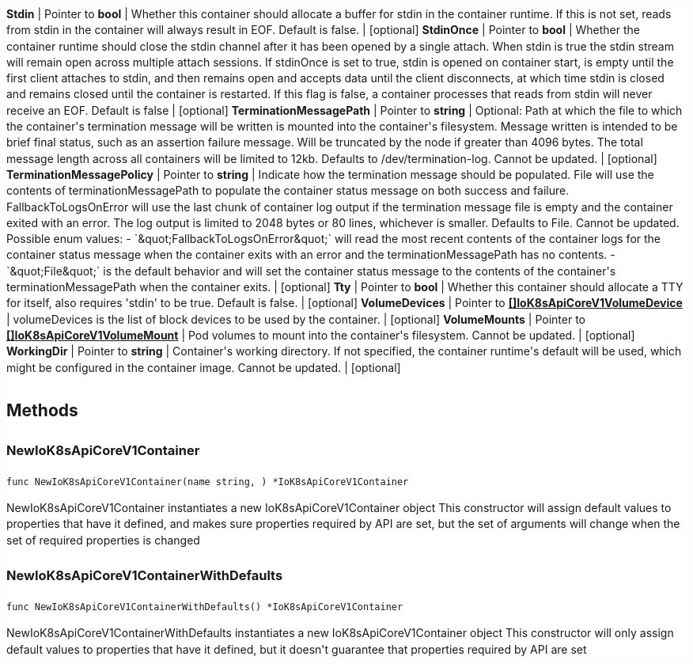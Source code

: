 **Stdin** | Pointer to **bool** | Whether this container should allocate a buffer for stdin in the container runtime. If this is not set, reads from stdin in the container will always result in EOF. Default is false. | [optional] 
**StdinOnce** | Pointer to **bool** | Whether the container runtime should close the stdin channel after it has been opened by a single attach. When stdin is true the stdin stream will remain open across multiple attach sessions. If stdinOnce is set to true, stdin is opened on container start, is empty until the first client attaches to stdin, and then remains open and accepts data until the client disconnects, at which time stdin is closed and remains closed until the container is restarted. If this flag is false, a container processes that reads from stdin will never receive an EOF. Default is false | [optional] 
**TerminationMessagePath** | Pointer to **string** | Optional: Path at which the file to which the container&#39;s termination message will be written is mounted into the container&#39;s filesystem. Message written is intended to be brief final status, such as an assertion failure message. Will be truncated by the node if greater than 4096 bytes. The total message length across all containers will be limited to 12kb. Defaults to /dev/termination-log. Cannot be updated. | [optional] 
**TerminationMessagePolicy** | Pointer to **string** | Indicate how the termination message should be populated. File will use the contents of terminationMessagePath to populate the container status message on both success and failure. FallbackToLogsOnError will use the last chunk of container log output if the termination message file is empty and the container exited with an error. The log output is limited to 2048 bytes or 80 lines, whichever is smaller. Defaults to File. Cannot be updated.  Possible enum values:  - &#x60;\&quot;FallbackToLogsOnError\&quot;&#x60; will read the most recent contents of the container logs for the container status message when the container exits with an error and the terminationMessagePath has no contents.  - &#x60;\&quot;File\&quot;&#x60; is the default behavior and will set the container status message to the contents of the container&#39;s terminationMessagePath when the container exits. | [optional] 
**Tty** | Pointer to **bool** | Whether this container should allocate a TTY for itself, also requires &#39;stdin&#39; to be true. Default is false. | [optional] 
**VolumeDevices** | Pointer to [**[]IoK8sApiCoreV1VolumeDevice**](IoK8sApiCoreV1VolumeDevice.md) | volumeDevices is the list of block devices to be used by the container. | [optional] 
**VolumeMounts** | Pointer to [**[]IoK8sApiCoreV1VolumeMount**](IoK8sApiCoreV1VolumeMount.md) | Pod volumes to mount into the container&#39;s filesystem. Cannot be updated. | [optional] 
**WorkingDir** | Pointer to **string** | Container&#39;s working directory. If not specified, the container runtime&#39;s default will be used, which might be configured in the container image. Cannot be updated. | [optional] 

## Methods

### NewIoK8sApiCoreV1Container

`func NewIoK8sApiCoreV1Container(name string, ) *IoK8sApiCoreV1Container`

NewIoK8sApiCoreV1Container instantiates a new IoK8sApiCoreV1Container object
This constructor will assign default values to properties that have it defined,
and makes sure properties required by API are set, but the set of arguments
will change when the set of required properties is changed

### NewIoK8sApiCoreV1ContainerWithDefaults

`func NewIoK8sApiCoreV1ContainerWithDefaults() *IoK8sApiCoreV1Container`

NewIoK8sApiCoreV1ContainerWithDefaults instantiates a new IoK8sApiCoreV1Container object
This constructor will only assign default values to properties that have it defined,
but it doesn't guarantee that properties required by API are set
